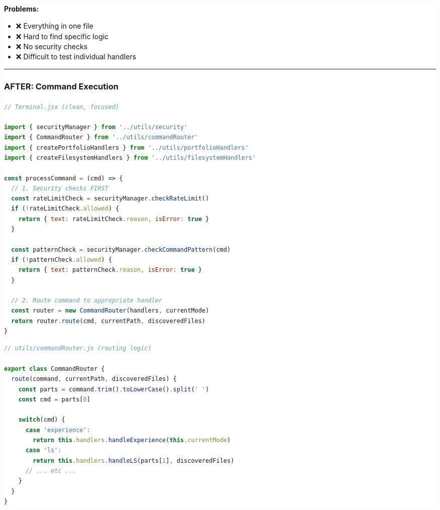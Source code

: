 **Problems:**
- ❌ Everything in one file
- ❌ Hard to find specific logic
- ❌ No security checks
- ❌ Difficult to test individual handlers

---

### AFTER: Command Execution

```javascript
// Terminal.jsx (clean, focused)

import { securityManager } from '../utils/security'
import { CommandRouter } from '../utils/commandRouter'
import { createPortfolioHandlers } from '../utils/portfolioHandlers'
import { createFilesystemHandlers } from '../utils/filesystemHandlers'

const processCommand = (cmd) => {
  // 1. Security checks FIRST
  const rateLimitCheck = securityManager.checkRateLimit()
  if (!rateLimitCheck.allowed) {
    return { text: rateLimitCheck.reason, isError: true }
  }
  
  const patternCheck = securityManager.checkCommandPattern(cmd)
  if (!patternCheck.allowed) {
    return { text: patternCheck.reason, isError: true }
  }
  
  // 2. Route command to appropriate handler
  const router = new CommandRouter(handlers, currentMode)
  return router.route(cmd, currentPath, discoveredFiles)
}
```

```javascript
// utils/commandRouter.js (routing logic)

export class CommandRouter {
  route(command, currentPath, discoveredFiles) {
    const parts = command.trim().toLowerCase().split(' ')
    const cmd = parts[0]
    
    switch(cmd) {
      case 'experience':
        return this.handlers.handleExperience(this.currentMode)
      case 'ls':
        return this.handlers.handleLS(parts[1], discoveredFiles)
      // ... etc ...
    }
  }
}
```
